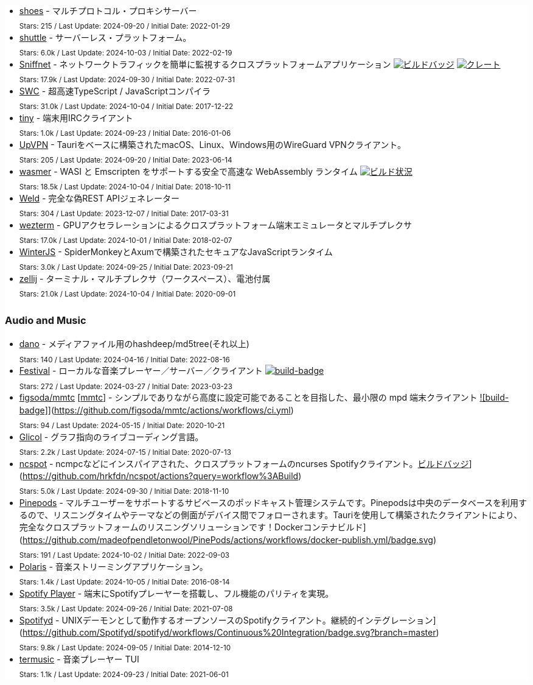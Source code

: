 * [shoes](https://github.com/cfal/shoes) - マルチプロトコル・プロキシサーバー<div><sub>Stars: 215 / Last Update: 2024-09-20 / Initial Date: 2022-01-29</sub></div>
* [shuttle](https://github.com/shuttle-hq/shuttle) - サーバーレス・プラットフォーム。<div><sub>Stars: 6.0k / Last Update: 2024-10-03 / Initial Date: 2022-02-19</sub></div>
* [Sniffnet](https://github.com/GyulyVGC/sniffnet) - ネットワークトラフィックを簡単に監視するクロスプラットフォームアプリケーション [![ビルドバッジ](https://img.shields.io/github/actions/workflow/status/gyulyvgc/sniffnet/rust.yml?logo=github)](https://github.com/GyulyVGC/sniffnet/blob/main/.github/workflows/rust.yml) [![クレート](https://img.shields.io/crates/v/sniffnet?logo=rust)](https://crates.io/crates/sniffnet)<div><sub>Stars: 17.9k / Last Update: 2024-09-30 / Initial Date: 2022-07-31</sub></div>
* [SWC](https://github.com/swc-project/swc) - 超高速TypeScript / JavaScriptコンパイラ<div><sub>Stars: 31.0k / Last Update: 2024-10-04 / Initial Date: 2017-12-22</sub></div>
* [tiny](https://github.com/osa1/tiny) - 端末用IRCクライアント<div><sub>Stars: 1.0k / Last Update: 2024-09-23 / Initial Date: 2016-01-06</sub></div>
* [UpVPN](https://github.com/upvpn/upvpn-app) - Tauriをベースに構築されたmacOS、Linux、Windows用のWireGuard VPNクライアント。<div><sub>Stars: 205 / Last Update: 2024-09-20 / Initial Date: 2023-06-14</sub></div>
* [wasmer](https://github.com/wasmerio/wasmer) - WASI と Emscripten をサポートする安全で高速な WebAssembly ランタイム [![ビルド状況](https://github.com/wasmerio/wasmer/workflows/build/badge.svg?style=flat-square)](https://github.com/wasmerio/wasmer/actions)<div><sub>Stars: 18.5k / Last Update: 2024-10-04 / Initial Date: 2018-10-11</sub></div>
* [Weld](https://github.com/serayuzgur/weld) - 完全な偽REST APIジェネレーター<div><sub>Stars: 304 / Last Update: 2023-12-07 / Initial Date: 2017-03-31</sub></div>
* [wezterm](https://github.com/wez/wezterm) - GPUアクセラレーションによるクロスプラットフォーム端末エミュレータとマルチプレクサ<div><sub>Stars: 17.0k / Last Update: 2024-10-01 / Initial Date: 2018-02-07</sub></div>
* [WinterJS](https://github.com/wasmerio/winterjs) - SpiderMonkeyとAxumで構築されたセキュアなJavaScriptランタイム<div><sub>Stars: 3.0k / Last Update: 2024-09-25 / Initial Date: 2023-09-21</sub></div>
* [zellij](https://github.com/zellij-org/zellij) - ターミナル・マルチプレクサ（ワークスペース）、電池付属<div><sub>Stars: 21.0k / Last Update: 2024-10-04 / Initial Date: 2020-09-01</sub></div>

### Audio and Music

* [dano](https://github.com/kimono-koans/dano) - メディアファイル用のhashdeep/md5tree(それ以上)<div><sub>Stars: 140 / Last Update: 2024-04-16 / Initial Date: 2022-08-16</sub></div>
* [Festival](https://github.com/hinto-janai/festival) - ローカルな音楽プレーヤー／サーバー／クライアント [![build-badge](https://github.com/hinto-janai/festival/actions/workflows/ci.yml/badge.svg)](https://github.com/hinto-janai/festival/actions/workflows/ci.yml)<div><sub>Stars: 272 / Last Update: 2024-03-27 / Initial Date: 2023-03-23</sub></div>
* [figsoda/mmtc](https://github.com/figsoda/mmtc) [[mmtc](https://crates.io/crates/mmtc)] - シンプルでありながら高度に設定可能であることを目指した、最小限の mpd 端末クライアント [![build-badge]](https://github.com/figsoda/mmtc/actions/workflows/ci.yml/badge.svg)](https://github.com/figsoda/mmtc/actions/workflows/ci.yml)<div><sub>Stars: 94 / Last Update: 2024-05-15 / Initial Date: 2020-10-21</sub></div>
* [Glicol](https://github.com/chaosprint/glicol) - グラフ指向のライブコーディング言語。<div><sub>Stars: 2.2k / Last Update: 2024-07-15 / Initial Date: 2020-07-13</sub></div>
* [ncspot](https://github.com/hrkfdn/ncspot) - ncmpcなどにインスパイアされた、クロスプラットフォームのncurses Spotifyクライアント。[ビルドバッジ](https://github.com/hrkfdn/ncspot/workflows/Build/badge.svg)](https://github.com/hrkfdn/ncspot/actions?query=workflow%3ABuild)<div><sub>Stars: 5.0k / Last Update: 2024-09-30 / Initial Date: 2018-11-10</sub></div>
* [Pinepods](https://github.com/madeofpendletonwool/PinePods) - マルチユーザーをサポートするサビベースのポッドキャスト管理システムです。Pinepodsは中央のデータベースを利用するので、リスニングタイムやテーマなどの側面がデバイス間でフォローされます。Tauriを使用して構築されたクライアントにより、完全なクロスプラットフォームのリスニングソリューションです！Dockerコンテナビルド](https://github.com/madeofpendletonwool/PinePods/actions/workflows/docker-publish.yml/badge.svg)<div><sub>Stars: 191 / Last Update: 2024-10-02 / Initial Date: 2022-09-03</sub></div>
* [Polaris](https://github.com/agersant/polaris) - 音楽ストリーミングアプリケーション。<div><sub>Stars: 1.4k / Last Update: 2024-10-05 / Initial Date: 2016-08-14</sub></div>
* [Spotify Player](https://github.com/aome510/spotify-player) - 端末にSpotifyプレーヤーを搭載し、フル機能のパリティを実現。<div><sub>Stars: 3.5k / Last Update: 2024-09-26 / Initial Date: 2021-07-08</sub></div>
* [Spotifyd](https://github.com/Spotifyd/spotifyd) - UNIXデーモンとして動作するオープンソースのSpotifyクライアント。継続的インテグレーション](https://github.com/Spotifyd/spotifyd/workflows/Continuous%20Integration/badge.svg?branch=master)<div><sub>Stars: 9.8k / Last Update: 2024-09-05 / Initial Date: 2014-12-10</sub></div>
* [termusic](https://github.com/tramhao/termusic) - 音楽プレーヤー TUI<div><sub>Stars: 1.1k / Last Update: 2024-09-23 / Initial Date: 2021-06-01</sub></div>
